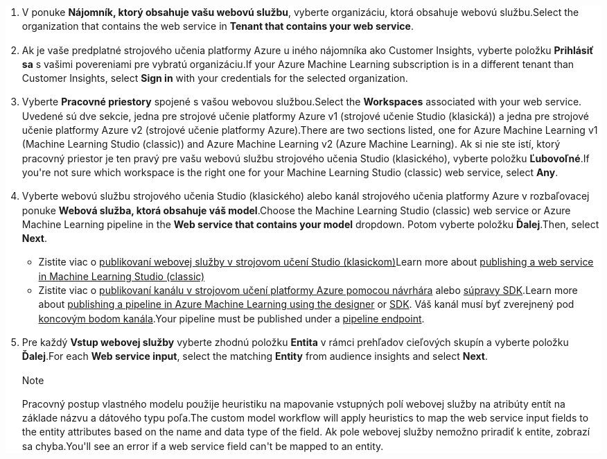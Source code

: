 1. <span data-ttu-id="d1775-123">V ponuke **Nájomník, ktorý obsahuje vašu webovú službu**, vyberte organizáciu, ktorá obsahuje webovú službu.</span><span class="sxs-lookup"><span data-stu-id="d1775-123">Select the organization that contains the web service in **Tenant that contains your web service**.</span></span>

1. <span data-ttu-id="d1775-124">Ak je vaše predplatné strojového učenia platformy Azure u iného nájomníka ako Customer Insights, vyberte položku **Prihlásiť sa** s vašimi povereniami pre vybratú organizáciu.</span><span class="sxs-lookup"><span data-stu-id="d1775-124">If your Azure Machine Learning subscription is in a different tenant than Customer Insights, select **Sign in** with your credentials for the selected organization.</span></span>

1. <span data-ttu-id="d1775-125">Vyberte **Pracovné priestory** spojené s vašou webovou službou.</span><span class="sxs-lookup"><span data-stu-id="d1775-125">Select the **Workspaces** associated with your web service.</span></span> <span data-ttu-id="d1775-126">Uvedené sú dve sekcie, jedna pre strojové učenie platformy Azure v1 (strojové učenie Studio (klasická)) a jedna pre strojové učenie platformy Azure v2 (strojové učenie platformy Azure).</span><span class="sxs-lookup"><span data-stu-id="d1775-126">There are two sections listed, one for Azure Machine Learning v1 (Machine Learning Studio (classic)) and Azure Machine Learning v2 (Azure Machine Learning).</span></span> <span data-ttu-id="d1775-127">Ak si nie ste istí, ktorý pracovný priestor je ten pravý pre vašu webovú službu strojového učenia Studio (klasického), vyberte položku **Ľubovoľné**.</span><span class="sxs-lookup"><span data-stu-id="d1775-127">If you're not sure which workspace is the right one for your Machine Learning Studio (classic) web service, select **Any**.</span></span>

1. <span data-ttu-id="d1775-128">Vyberte webovú službu strojového učenia Studio (klasického) alebo kanál strojového učenia platformy Azure v rozbaľovacej ponuke **Webová služba, ktorá obsahuje váš model**.</span><span class="sxs-lookup"><span data-stu-id="d1775-128">Choose the Machine Learning Studio (classic) web service or Azure Machine Learning pipeline in the **Web service that contains your model** dropdown.</span></span> <span data-ttu-id="d1775-129">Potom vyberte položku **Ďalej**.</span><span class="sxs-lookup"><span data-stu-id="d1775-129">Then, select **Next**.</span></span>
   - <span data-ttu-id="d1775-130">Zistite viac o [publikovaní webovej služby v strojovom učení Studio (klasickom)](/azure/machine-learning/studio/deploy-a-machine-learning-web-service#deploy-it-as-a-new-web-service)</span><span class="sxs-lookup"><span data-stu-id="d1775-130">Learn more about [publishing a web service in Machine Learning Studio (classic)](/azure/machine-learning/studio/deploy-a-machine-learning-web-service#deploy-it-as-a-new-web-service)</span></span>
   - <span data-ttu-id="d1775-131">Zistite viac o [publikovaní kanálu v strojovom učení platformy Azure pomocou návrhára](/azure/machine-learning/concept-ml-pipelines#building-pipelines-with-the-designer) alebo [súpravy SDK](/azure/machine-learning/concept-ml-pipelines#building-pipelines-with-the-python-sdk).</span><span class="sxs-lookup"><span data-stu-id="d1775-131">Learn more about [publishing a pipeline in Azure Machine Learning using the designer](/azure/machine-learning/concept-ml-pipelines#building-pipelines-with-the-designer) or [SDK](/azure/machine-learning/concept-ml-pipelines#building-pipelines-with-the-python-sdk).</span></span> <span data-ttu-id="d1775-132">Váš kanál musí byť zverejnený pod [koncovým bodom kanála](/azure/machine-learning/how-to-run-batch-predictions-designer#submit-a-pipeline-run).</span><span class="sxs-lookup"><span data-stu-id="d1775-132">Your pipeline must be published under a [pipeline endpoint](/azure/machine-learning/how-to-run-batch-predictions-designer#submit-a-pipeline-run).</span></span>

1. <span data-ttu-id="d1775-133">Pre každý **Vstup webovej služby** vyberte zhodnú položku **Entita** v rámci prehľadov cieľových skupín a vyberte položku **Ďalej**.</span><span class="sxs-lookup"><span data-stu-id="d1775-133">For each **Web service input**, select the matching **Entity** from audience insights and select **Next**.</span></span>
   > [!NOTE]
   > <span data-ttu-id="d1775-134">Pracovný postup vlastného modelu použije heuristiku na mapovanie vstupných polí webovej služby na atribúty entít na základe názvu a dátového typu poľa.</span><span class="sxs-lookup"><span data-stu-id="d1775-134">The custom model workflow will apply heuristics to map the web service input fields to the entity attributes based on the name and data type of the field.</span></span> <span data-ttu-id="d1775-135">Ak pole webovej služby nemožno priradiť k entite, zobrazí sa chyba.</span><span class="sxs-lookup"><span data-stu-id="d1775-135">You'll see an error if a web service field can't be mapped to an entity.</span></span>

